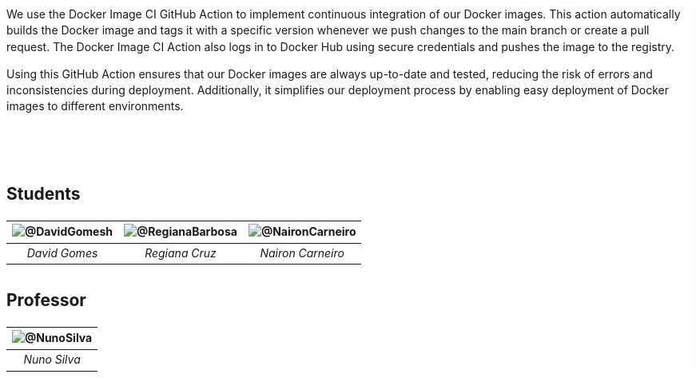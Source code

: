 We use the Docker Image CI GitHub Action to implement continuous integration of our Docker images. This action automatically builds the Docker image and tags it with a specific version whenever we push changes to the main branch or create a pull request. The Docker Image CI Action also logs in to Docker Hub using secure credentials and pushes the image to the registry.

Using this GitHub Action ensures that our Docker images are always up-to-date and tested, reducing the risk of errors and inconsistencies during deployment. Additionally, it simplifies our deployment process by enabling easy deployment of Docker images to different environments.

<br>

<br>

## Students
| <img alt="@DavidGomesh" src="https://avatars.githubusercontent.com/DavidGomesh?size=64"> | <img alt="@RegianaBarbosa" src="https://avatars.githubusercontent.com/RegianaBarbosa?size=64"> | <img alt="@NaironCarneiro" src="https://avatars.githubusercontent.com/NaironCarneiro?size=64"> |
| :-: | :-: | :-: |
| *David Gomes* | *Regiana Cruz* | *Nairon Carneiro* |

## Professor
| <img alt="@NunoSilva" src="https://avatar-management--avatars.us-west-2.prod.public.atl-paas.net/557058:6fcae13e-78be-47ae-b86f-32c59404c8a3/de6bf548-8908-4c59-bdac-2813d38f37a0/64"> |
| :-: |
| *Nuno Silva* |

